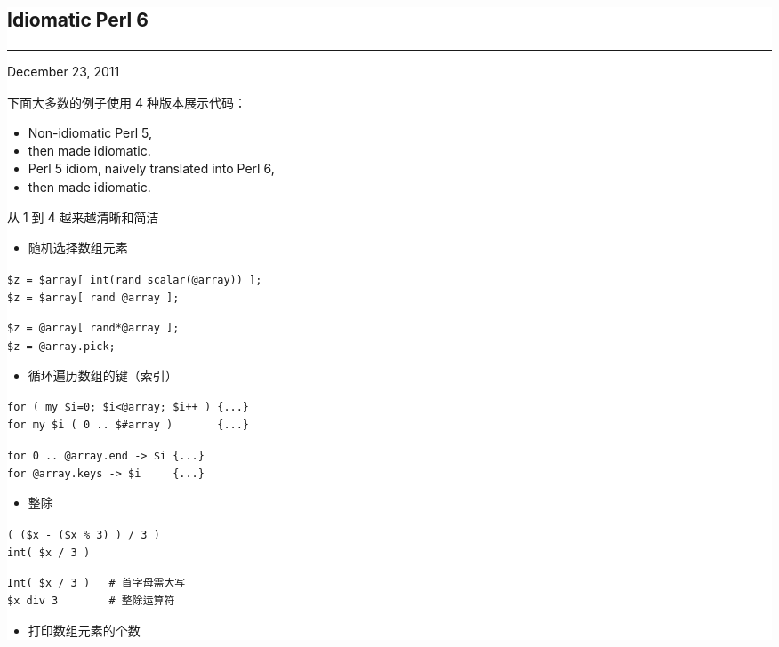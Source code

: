
## Idiomatic Perl 6
---
December 23, 2011

下面大多数的例子使用 4 种版本展示代码：

-  Non-idiomatic Perl 5,
-  then made idiomatic.
-  Perl 5 idiom, naively translated into Perl 6,
-  then made idiomatic.

从 1 到 4 越来越清晰和简洁



- 随机选择数组元素


```perl6
$z = $array[ int(rand scalar(@array)) ];
$z = $array[ rand @array ];
```



```perl6
$z = @array[ rand*@array ];
$z = @array.pick;
```


- 循环遍历数组的键（索引）


```perl6
for ( my $i=0; $i<@array; $i++ ) {...}
for my $i ( 0 .. $#array )       {...}
```



```perl6
for 0 .. @array.end -> $i {...}
for @array.keys -> $i     {...}
```


- 整除


```perl6
( ($x - ($x % 3) ) / 3 )
int( $x / 3 )
```



```perl6
Int( $x / 3 )   # 首字母需大写
$x div 3        # 整除运算符
```


- 打印数组元素的个数

